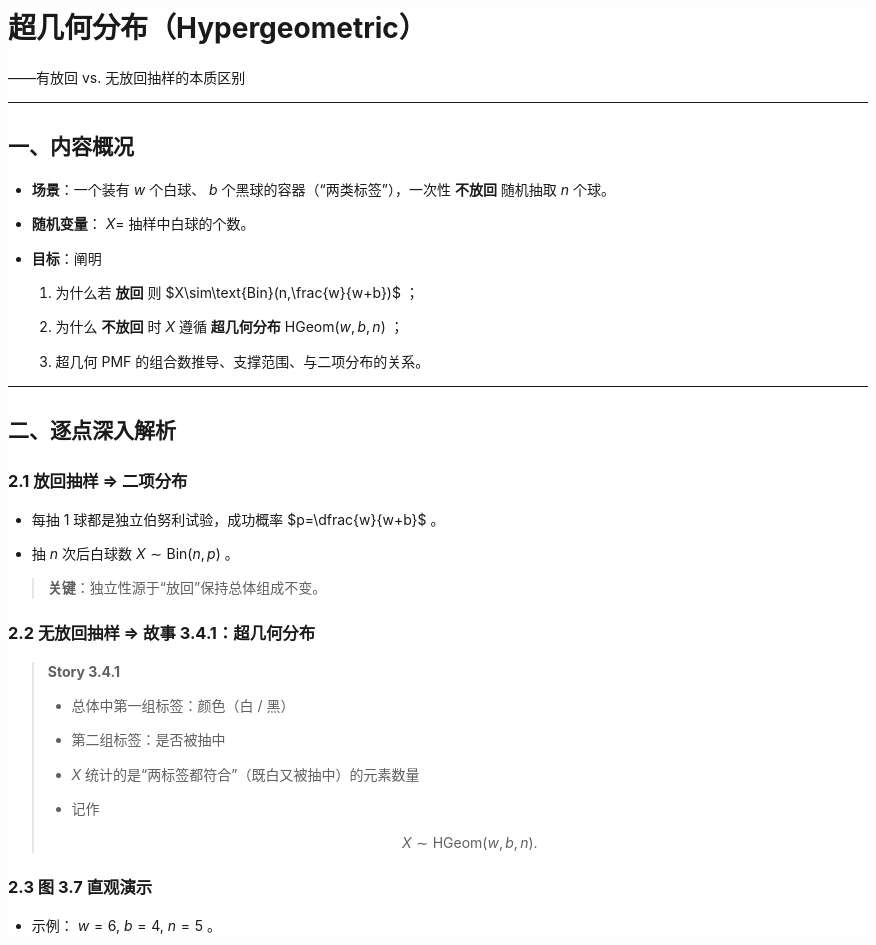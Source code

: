 超几何分布（Hypergeometric）
=====================

——有放回 vs. 无放回抽样的本质区别

* * *

一、内容概况
------

*   **场景**：一个装有  $w$  个白球、 $b$  个黑球的容器（“两类标签”），一次性 **不放回** 随机抽取  $n$  个球。
    
*   **随机变量**： $X=$  抽样中白球的个数。
    
*   **目标**：阐明
    
    1.  为什么若 **放回** 则  $X\sim\text{Bin}(n,\frac{w}{w+b})$ ；
        
    2.  为什么 **不放回** 时  $X$  遵循 **超几何分布**  $\text{HGeom}(w,b,n)$ ；
        
    3.  超几何 PMF 的组合数推导、支撑范围、与二项分布的关系。
        

* * *

二、逐点深入解析
--------

### 2.1 放回抽样 ⇒ 二项分布

*   每抽 1 球都是独立伯努利试验，成功概率  $p=\dfrac{w}{w+b}$ 。
    
*   抽  $n$  次后白球数  $X\sim\text{Bin}(n,p)$ 。
    

> **关键**：独立性源于“放回”保持总体组成不变。

### 2.2 无放回抽样 ⇒ 故事 3.4.1：**超几何分布**

> **Story 3.4.1**
> 
> *   总体中第一组标签：颜色（白 / 黑）
>     
> *   第二组标签：是否被抽中
>     
> *    $X$  统计的是“两标签都符合”（既白又被抽中）的元素数量
>     
> *   记作
>     
>     $$
>     X\sim\text{HGeom}(w,b,n).
>     $$
>     

### 2.3 图 3.7 直观演示

*   示例： $w=6,\ b=4,\ n=5$ 。
    